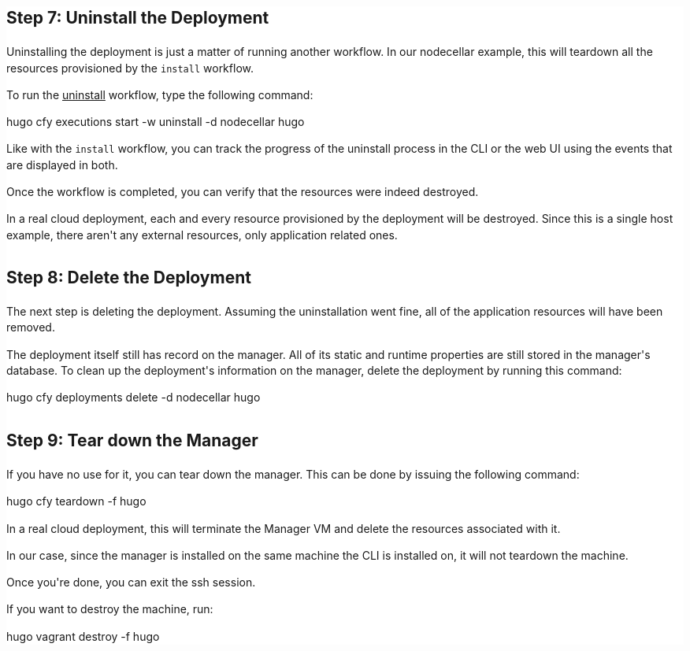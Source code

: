 ## Step 7: Uninstall the Deployment

Uninstalling the deployment is just a matter of running another workflow. In our nodecellar example, this will teardown all the resources provisioned by the `install` workflow.

To run the [uninstall](hugo#uninstall) workflow, type the following command:

hugo
cfy executions start -w uninstall -d nodecellar
hugo

Like with the `install` workflow, you can track the progress of the uninstall process in the CLI or the web UI using the events that are displayed in both.

Once the workflow is completed, you can verify that the resources were indeed destroyed.

In a real cloud deployment, each and every resource provisioned by the deployment will be destroyed. Since this is a single host example, there aren't any external resources, only application related ones.

## Step 8: Delete the Deployment

The next step is deleting the deployment. Assuming the uninstallation went fine, all of the application resources will have been removed.

The deployment itself still has record on the manager. All of its static and runtime properties are still stored in the manager's database. To clean up the deployment's information on the manager, delete the deployment by running this command:

hugo
cfy deployments delete -d nodecellar
hugo

## Step 9: Tear down the Manager

If you have no use for it, you can tear down the manager. This can be done by issuing the following command:

hugo
cfy teardown -f
hugo

In a real cloud deployment, this will terminate the Manager VM and delete the resources associated with it.

In our case, since the manager is installed on the same machine the CLI is installed on, it will not teardown the machine.

Once you're done, you can exit the ssh session.

If you want to destroy the machine, run:

hugo
vagrant destroy -f
hugo
